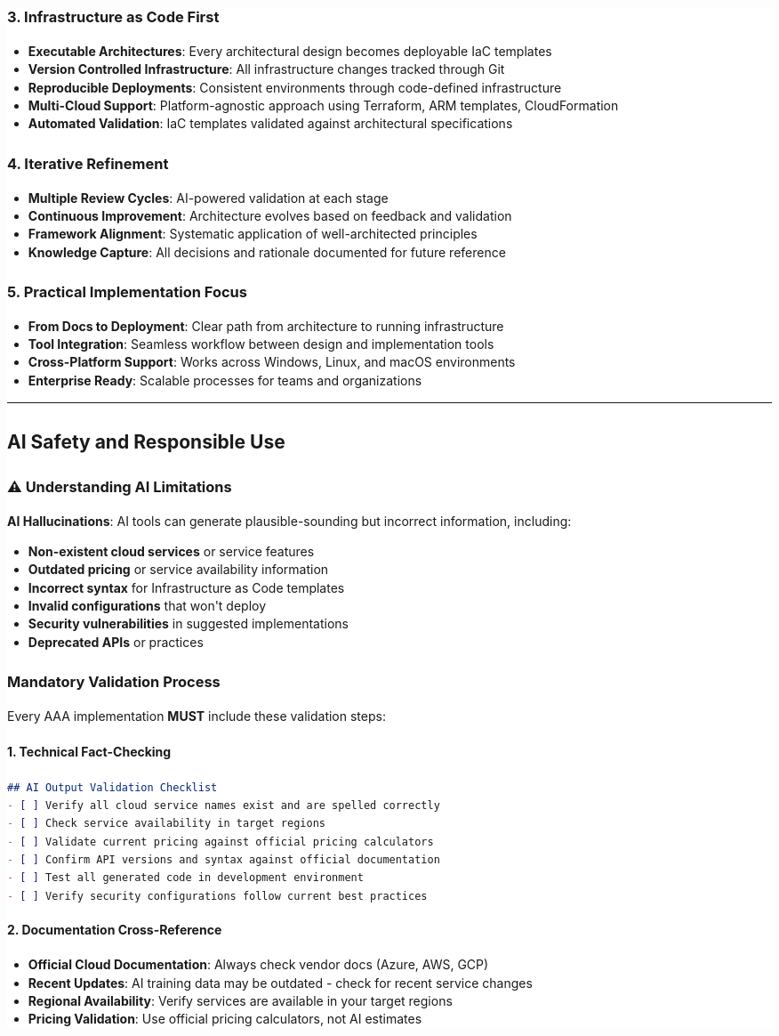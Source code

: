 ### 3. Infrastructure as Code First
- **Executable Architectures**: Every architectural design becomes deployable IaC templates
- **Version Controlled Infrastructure**: All infrastructure changes tracked through Git
- **Reproducible Deployments**: Consistent environments through code-defined infrastructure
- **Multi-Cloud Support**: Platform-agnostic approach using Terraform, ARM templates, CloudFormation
- **Automated Validation**: IaC templates validated against architectural specifications

### 4. Iterative Refinement
- **Multiple Review Cycles**: AI-powered validation at each stage
- **Continuous Improvement**: Architecture evolves based on feedback and validation
- **Framework Alignment**: Systematic application of well-architected principles
- **Knowledge Capture**: All decisions and rationale documented for future reference

### 5. Practical Implementation Focus
- **From Docs to Deployment**: Clear path from architecture to running infrastructure
- **Tool Integration**: Seamless workflow between design and implementation tools
- **Cross-Platform Support**: Works across Windows, Linux, and macOS environments
- **Enterprise Ready**: Scalable processes for teams and organizations

---

## AI Safety and Responsible Use

### ⚠️ Understanding AI Limitations

**AI Hallucinations**: AI tools can generate plausible-sounding but incorrect information, including:
- **Non-existent cloud services** or service features
- **Outdated pricing** or service availability information
- **Incorrect syntax** for Infrastructure as Code templates
- **Invalid configurations** that won't deploy
- **Security vulnerabilities** in suggested implementations
- **Deprecated APIs** or practices

### Mandatory Validation Process

Every AAA implementation **MUST** include these validation steps:

#### 1. Technical Fact-Checking
```markdown
## AI Output Validation Checklist
- [ ] Verify all cloud service names exist and are spelled correctly
- [ ] Check service availability in target regions
- [ ] Validate current pricing against official pricing calculators
- [ ] Confirm API versions and syntax against official documentation
- [ ] Test all generated code in development environment
- [ ] Verify security configurations follow current best practices
```

#### 2. Documentation Cross-Reference
- **Official Cloud Documentation**: Always check vendor docs (Azure, AWS, GCP)
- **Recent Updates**: AI training data may be outdated - check for recent service changes
- **Regional Availability**: Verify services are available in your target regions
- **Pricing Validation**: Use official pricing calculators, not AI estimates
